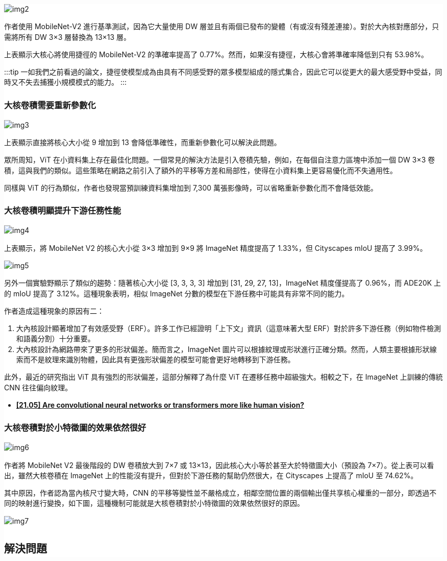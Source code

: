 ![img2](./img/img2.jpg)

作者使用 MobileNet-V2 進行基準測試，因為它大量使用 DW 層並且有兩個已發布的變體（有或沒有殘差連接）。對於大內核對應部分，只需將所有 DW 3×3 層替換為 13×13 層。

上表顯示大核心將使用捷徑的 MobileNet-V2 的準確率提高了 0.77%。然而，如果沒有捷徑，大核心會將準確率降低到只有 53.98%。

:::tip
一如我們之前看過的論文，捷徑使模型成為由具有不同感受野的眾多模型組成的隱式集合，因此它可以從更大的最大感受野中受益，同時又不失去捕獲小規模模式的能力。
:::

### 大核卷積需要重新參數化

![img3](./img/img3.jpg)

上表顯示直接將核心大小從 9 增加到 13 會降低準確性，而重新參數化可以解決此問題。

眾所周知，ViT 在小資料集上存在最佳化問題。一個常見的解決方法是引入卷積先驗，例如，在每個自注意力區塊中添加一個 DW 3×3 卷積，這與我們的類似。這些策略在網路之前引入了額外的平移等方差和局部性，使得在小資料集上更容易優化而不失通用性。

同樣與 ViT 的行為類似，作者也發現當預訓練資料集增加到 7,300 萬張影像時，可以省略重新參數化而不會降低效能。

### 大核卷積明顯提升下游任務性能

![img4](./img/img4.jpg)

上表顯示，將 MobileNet V2 的核心大小從 3×3 增加到 9×9 將 ImageNet 精度提高了 1.33%，但 Cityscapes mIoU 提高了 3.99%。

![img5](./img/img5.jpg)

另外一個實驗野顯示了類似的趨勢：隨著核心大小從 [3, 3, 3, 3] 增加到 [31, 29, 27, 13]，ImageNet 精度僅提高了 0.96%，而 ADE20K 上的 mIoU 提高了 3.12%。這種現象表明，相似 ImageNet 分數的模型在下游任務中可能具有非常不同的能力。

作者造成這種現象的原因有二：

1. 大內核設計顯著增加了有效感受野（ERF）。許多工作已經證明「上下文」資訊（這意味著大型 ERF）對於許多下游任務（例如物件檢測和語義分割）十分重要。
2. 大內核設計為網路帶來了更多的形狀偏差。簡而言之，ImageNet 圖片可以根據紋理或形狀進行正確分類。然而，人類主要根據形狀線索而不是紋理來識別物體，因此具有更強形狀偏差的模型可能會更好地轉移到下游任務。

此外，最近的研究指出 ViT 具有強烈的形狀偏差，這部分解釋了為什麼 ViT 在遷移任務中超級強大。相較之下，在 ImageNet 上訓練的傳統 CNN 往往偏向紋理。

- [**[21.05] Are convolutional neural networks or transformers more like human vision?**](https://arxiv.org/abs/2105.07197)

### 大核卷積對於小特徵圖的效果依然很好

![img6](./img/img6.jpg)

作者將 MobileNet V2 最後階段的 DW 卷積放大到 7×7 或 13×13，因此核心大小等於甚至大於特徵圖大小（預設為 7×7）。從上表可以看出，雖然大核卷積在 ImageNet 上的性能沒有提升，但對於下游任務的幫助仍然很大，在 Cityscapes 上提高了 mIoU 至 74.62%。

其中原因，作者認為當內核尺寸變大時，CNN 的平移等變性並不嚴格成立，相鄰空間位置的兩個輸出僅共享核心權重的一部分，即透過不同的映射進行變換，如下圖，這種機制可能就是大核卷積對於小特徵圖的效果依然很好的原因。

![img7](./img/img7.jpg)

## 解決問題
